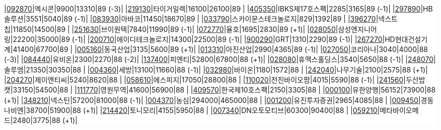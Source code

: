 |[092870](https://finance.daum.net/quotes/A092870)|엑시콘|9900|13310|89 (-3)|
|[219130](https://finance.daum.net/quotes/A219130)|타이거일렉|16100|26100|89 |
|[405350](https://finance.daum.net/quotes/A405350)|IBKS제17호스팩|2285|3165|89 (-1)|
|[297890](https://finance.daum.net/quotes/A297890)|HB솔루션|3551|5040|89 (-1)|
|[083930](https://finance.daum.net/quotes/A083930)|아바코|11450|18670|89 |
|[033790](https://finance.daum.net/quotes/A033790)|스카이문스테크놀로지|829|1392|89 |
|[396270](https://finance.daum.net/quotes/A396270)|넥스트칩|11850|14500|89 |
|[251630](https://finance.daum.net/quotes/A251630)|브이원텍|7840|11990|89 (-1)|
|[072770](https://finance.daum.net/quotes/A072770)|율호|1695|2830|89 (+1)|
|[028050](https://finance.daum.net/quotes/A028050)|삼성엔지니어링|22200|35000|89 (-1)|
|[200710](https://finance.daum.net/quotes/A200710)|에이디테크놀로지|14300|22500|89 (-1)|
|[900290](https://finance.daum.net/quotes/A900290)|GRT|1310|2290|89 (-1)|
|[267270](https://finance.daum.net/quotes/A267270)|HD현대건설기계|41400|67700|89 |
|[005160](https://finance.daum.net/quotes/A005160)|동국산업|3135|5600|89 (+1)|
|[013310](https://finance.daum.net/quotes/A013310)|아진산업|2990|4365|89 (-1)|
|[027050](https://finance.daum.net/quotes/A027050)|코리아나|3040|4000|88 (-3)|
|[084440](https://finance.daum.net/quotes/A084440)|유비온|2300|2270|88 (-2)|
|[137400](https://finance.daum.net/quotes/A137400)|피엔티|52800|67800|88 (+1)|
|[028080](https://finance.daum.net/quotes/A028080)|휴맥스홀딩스|3540|5650|88 (-1)|
|[248070](https://finance.daum.net/quotes/A248070)|솔루엠|21350|30350|88 |
|[004360](https://finance.daum.net/quotes/A004360)|세방|13100|11660|88 (-1)|
|[032980](https://finance.daum.net/quotes/A032980)|바이온|1180|1572|88 |
|[242040](https://finance.daum.net/quotes/A242040)|나무기술|2100|2575|88 (+1)|
|[204270](https://finance.daum.net/quotes/A204270)|제이앤티씨|5240|8620|88 |
|[058610](https://finance.daum.net/quotes/A058610)|에스피지|17050|28800|88 |
|[110020](https://finance.daum.net/quotes/A110020)|전진바이오팜|4015|5590|88 (-1)|
|[241560](https://finance.daum.net/quotes/A241560)|두산밥캣|33150|54500|88 |
|[111770](https://finance.daum.net/quotes/A111770)|영원무역|41600|56900|88 |
|[409570](https://finance.daum.net/quotes/A409570)|한국제10호스팩|2150|3305|88 |
|[000100](https://finance.daum.net/quotes/A000100)|유한양행|56152|73900|88 (+1)|
|[348210](https://finance.daum.net/quotes/A348210)|넥스틴|57200|81000|88 (-1)|
|[004370](https://finance.daum.net/quotes/A004370)|농심|294000|465000|88 |
|[001200](https://finance.daum.net/quotes/A001200)|유진투자증권|2965|4085|88 |
|[009450](https://finance.daum.net/quotes/A009450)|경동나비엔|38700|51900|88 (+1)|
|[214420](https://finance.daum.net/quotes/A214420)|토니모리|4155|5950|88 |
|[007340](https://finance.daum.net/quotes/A007340)|DN오토모티브|60300|90400|88 |
|[059210](https://finance.daum.net/quotes/A059210)|메타바이오메드|2480|3775|88 (+1)|